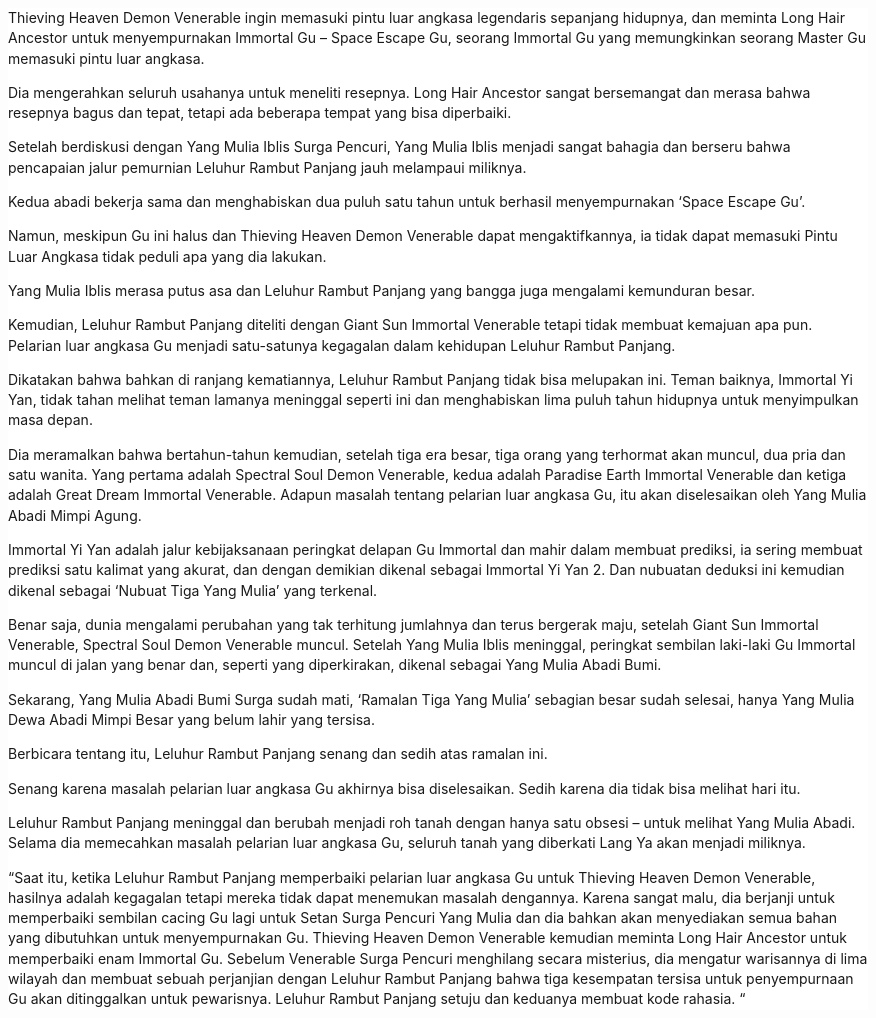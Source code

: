 Thieving Heaven Demon Venerable ingin memasuki pintu luar angkasa legendaris sepanjang hidupnya, dan meminta Long Hair Ancestor untuk menyempurnakan Immortal Gu – Space Escape Gu, seorang Immortal Gu yang memungkinkan seorang Master Gu memasuki pintu luar angkasa.

Dia mengerahkan seluruh usahanya untuk meneliti resepnya. Long Hair Ancestor sangat bersemangat dan merasa bahwa resepnya bagus dan tepat, tetapi ada beberapa tempat yang bisa diperbaiki.

Setelah berdiskusi dengan Yang Mulia Iblis Surga Pencuri, Yang Mulia Iblis menjadi sangat bahagia dan berseru bahwa pencapaian jalur pemurnian Leluhur Rambut Panjang jauh melampaui miliknya.

Kedua abadi bekerja sama dan menghabiskan dua puluh satu tahun untuk berhasil menyempurnakan ‘Space Escape Gu’.

Namun, meskipun Gu ini halus dan Thieving Heaven Demon Venerable dapat mengaktifkannya, ia tidak dapat memasuki Pintu Luar Angkasa tidak peduli apa yang dia lakukan.

Yang Mulia Iblis merasa putus asa dan Leluhur Rambut Panjang yang bangga juga mengalami kemunduran besar.

Kemudian, Leluhur Rambut Panjang diteliti dengan Giant Sun Immortal Venerable tetapi tidak membuat kemajuan apa pun. Pelarian luar angkasa Gu menjadi satu-satunya kegagalan dalam kehidupan Leluhur Rambut Panjang.

Dikatakan bahwa bahkan di ranjang kematiannya, Leluhur Rambut Panjang tidak bisa melupakan ini. Teman baiknya, Immortal Yi Yan, tidak tahan melihat teman lamanya meninggal seperti ini dan menghabiskan lima puluh tahun hidupnya untuk menyimpulkan masa depan.

Dia meramalkan bahwa bertahun-tahun kemudian, setelah tiga era besar, tiga orang yang terhormat akan muncul, dua pria dan satu wanita. Yang pertama adalah Spectral Soul Demon Venerable, kedua adalah Paradise Earth Immortal Venerable dan ketiga adalah Great Dream Immortal Venerable. Adapun masalah tentang pelarian luar angkasa Gu, itu akan diselesaikan oleh Yang Mulia Abadi Mimpi Agung.

Immortal Yi Yan adalah jalur kebijaksanaan peringkat delapan Gu Immortal dan mahir dalam membuat prediksi, ia sering membuat prediksi satu kalimat yang akurat, dan dengan demikian dikenal sebagai Immortal Yi Yan 2. Dan nubuatan deduksi ini kemudian dikenal sebagai ‘Nubuat Tiga Yang Mulia’ yang terkenal.

Benar saja, dunia mengalami perubahan yang tak terhitung jumlahnya dan terus bergerak maju, setelah Giant Sun Immortal Venerable, Spectral Soul Demon Venerable muncul. Setelah Yang Mulia Iblis meninggal, peringkat sembilan laki-laki Gu Immortal muncul di jalan yang benar dan, seperti yang diperkirakan, dikenal sebagai Yang Mulia Abadi Bumi.



Sekarang, Yang Mulia Abadi Bumi Surga sudah mati, ‘Ramalan Tiga Yang Mulia’ sebagian besar sudah selesai, hanya Yang Mulia Dewa Abadi Mimpi Besar yang belum lahir yang tersisa.

Berbicara tentang itu, Leluhur Rambut Panjang senang dan sedih atas ramalan ini.

Senang karena masalah pelarian luar angkasa Gu akhirnya bisa diselesaikan. Sedih karena dia tidak bisa melihat hari itu.

Leluhur Rambut Panjang meninggal dan berubah menjadi roh tanah dengan hanya satu obsesi – untuk melihat Yang Mulia Abadi. Selama dia memecahkan masalah pelarian luar angkasa Gu, seluruh tanah yang diberkati Lang Ya akan menjadi miliknya.

“Saat itu, ketika Leluhur Rambut Panjang memperbaiki pelarian luar angkasa Gu untuk Thieving Heaven Demon Venerable, hasilnya adalah kegagalan tetapi mereka tidak dapat menemukan masalah dengannya. Karena sangat malu, dia berjanji untuk memperbaiki sembilan cacing Gu lagi untuk Setan Surga Pencuri Yang Mulia dan dia bahkan akan menyediakan semua bahan yang dibutuhkan untuk menyempurnakan Gu. Thieving Heaven Demon Venerable kemudian meminta Long Hair Ancestor untuk memperbaiki enam Immortal Gu. Sebelum Venerable Surga Pencuri menghilang secara misterius, dia mengatur warisannya di lima wilayah dan membuat sebuah perjanjian dengan Leluhur Rambut Panjang bahwa tiga kesempatan tersisa untuk penyempurnaan Gu akan ditinggalkan untuk pewarisnya. Leluhur Rambut Panjang setuju dan keduanya membuat kode rahasia. “

